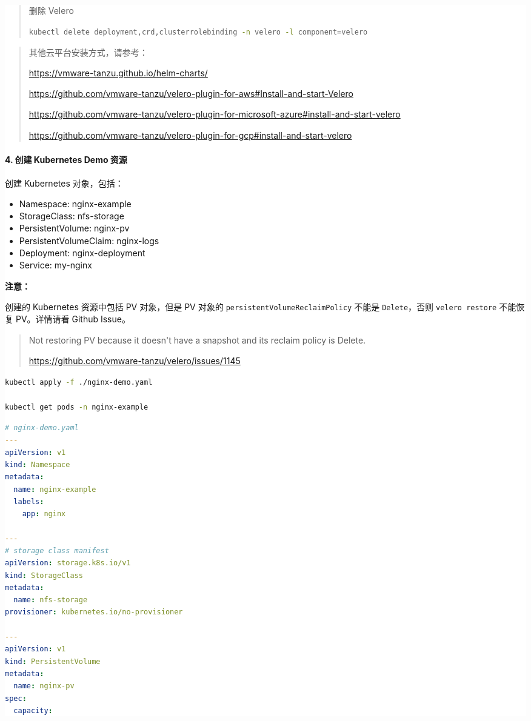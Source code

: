    > 删除 Velero
   >
   > ```sh
   > kubectl delete deployment,crd,clusterrolebinding -n velero -l component=velero
   > ```

> 其他云平台安装方式，请参考：
>
> https://vmware-tanzu.github.io/helm-charts/
>
> https://github.com/vmware-tanzu/velero-plugin-for-aws#Install-and-start-Velero
>
> https://github.com/vmware-tanzu/velero-plugin-for-microsoft-azure#install-and-start-velero
>
> https://github.com/vmware-tanzu/velero-plugin-for-gcp#install-and-start-velero



#### 4. 创建 Kubernetes Demo 资源

创建 Kubernetes 对象，包括：

- Namespace: nginx-example
- StorageClass: nfs-storage
- PersistentVolume: nginx-pv
- PersistentVolumeClaim: nginx-logs
- Deployment: nginx-deployment
- Service: my-nginx

**注意：** 

创建的 Kubernetes 资源中包括 PV 对象，但是 PV 对象的 `persistentVolumeReclaimPolicy` 不能是 `Delete`，否则 `velero restore` 不能恢复 PV。详情请看 Github Issue。

> Not restoring PV because it doesn't have a snapshot and its reclaim policy is Delete.
>
> https://github.com/vmware-tanzu/velero/issues/1145

```sh
kubectl apply -f ./nginx-demo.yaml

kubectl get pods -n nginx-example
```

```yaml
# nginx-demo.yaml
---
apiVersion: v1
kind: Namespace
metadata:
  name: nginx-example
  labels:
    app: nginx

---
# storage class manifest
apiVersion: storage.k8s.io/v1
kind: StorageClass
metadata:
  name: nfs-storage
provisioner: kubernetes.io/no-provisioner

---
apiVersion: v1
kind: PersistentVolume
metadata:
  name: nginx-pv
spec:
  capacity:
```